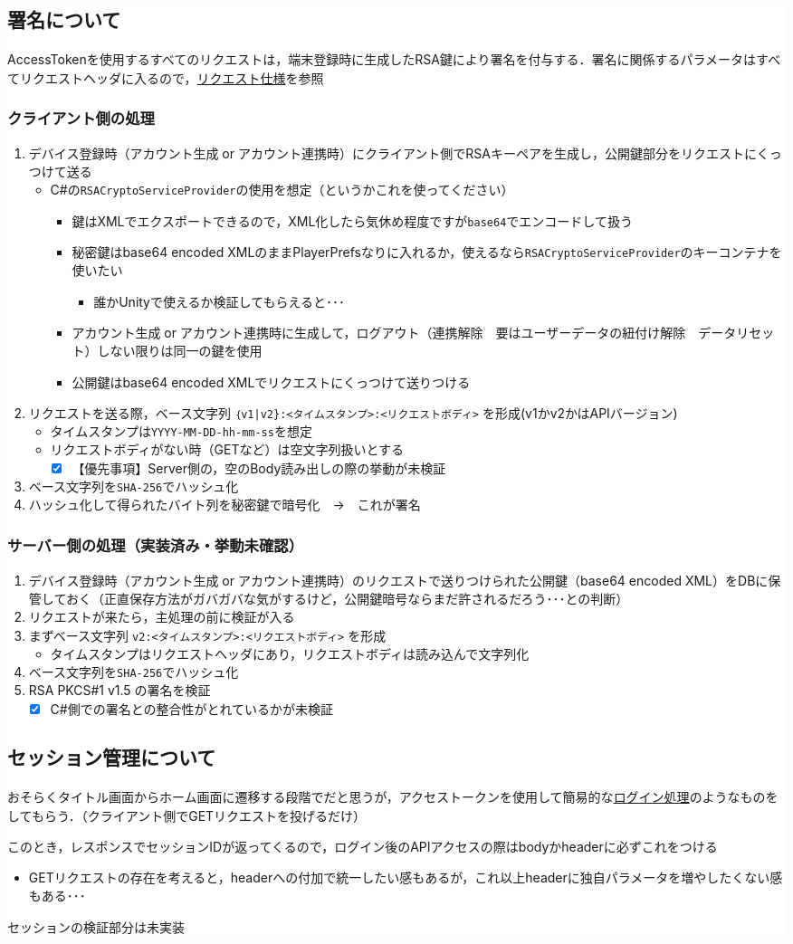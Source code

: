 ## 署名について
AccessTokenを使用するすべてのリクエストは，端末登録時に生成したRSA鍵により署名を付与する．署名に関係するパラメータはすべてリクエストヘッダに入るので，[リクエスト仕様](#リクエスト仕様)を参照

### クライアント側の処理

1. デバイス登録時（アカウント生成 or アカウント連携時）にクライアント側でRSAキーペアを生成し，公開鍵部分をリクエストにくっつけて送る
    - C#の`RSACryptoServiceProvider`の使用を想定（というかこれを使ってください）
        - 鍵はXMLでエクスポートできるので，XML化したら気休め程度ですが`base64`でエンコードして扱う
        - 秘密鍵はbase64 encoded XMLのままPlayerPrefsなりに入れるか，使えるなら`RSACryptoServiceProvider`のキーコンテナを使いたい
            - 誰かUnityで使えるか検証してもらえると･･･

        - アカウント生成 or アカウント連携時に生成して，ログアウト（連携解除　要はユーザーデータの紐付け解除　データリセット）しない限りは同一の鍵を使用
        - 公開鍵はbase64 encoded XMLでリクエストにくっつけて送りつける
3. リクエストを送る際，ベース文字列 `｛v1|v2}:<タイムスタンプ>:<リクエストボディ>` を形成(v1かv2かはAPIバージョン)
    - タイムスタンプは`YYYY-MM-DD-hh-mm-ss`を想定
    - リクエストボディがない時（GETなど）は空文字列扱いとする
        - [x] 【優先事項】Server側の，空のBody読み出しの際の挙動が未検証

2. ベース文字列を`SHA-256`でハッシュ化
3. ハッシュ化して得られたバイト列を秘密鍵で暗号化　→　これが署名

### サーバー側の処理（実装済み・挙動未確認）
1. デバイス登録時（アカウント生成 or アカウント連携時）のリクエストで送りつけられた公開鍵（base64 encoded XML）をDBに保管しておく（正直保存方法がガバガバな気がするけど，公開鍵暗号ならまだ許されるだろう･･･との判断）
2. リクエストが来たら，主処理の前に検証が入る
3. まずベース文字列 `v2:<タイムスタンプ>:<リクエストボディ>` を形成
    - タイムスタンプはリクエストヘッダにあり，リクエストボディは読み込んで文字列化
4. ベース文字列を`SHA-256`でハッシュ化
5. RSA PKCS#1 v1.5 の署名を検証
    - [x] C#側での署名との整合性がとれているかが未検証

## セッション管理について
おそらくタイトル画面からホーム画面に遷移する段階でだと思うが，アクセストークンを使用して簡易的な[ログイン処理](#ログイン処理)のようなものをしてもらう．（クライアント側でGETリクエストを投げるだけ）

このとき，レスポンスでセッションIDが返ってくるので，ログイン後のAPIアクセスの際はbodyかheaderに必ずこれをつける
- GETリクエストの存在を考えると，headerへの付加で統一したい感もあるが，これ以上headerに独自パラメータを増やしたくない感もある･･･

セッションの検証部分は未実装